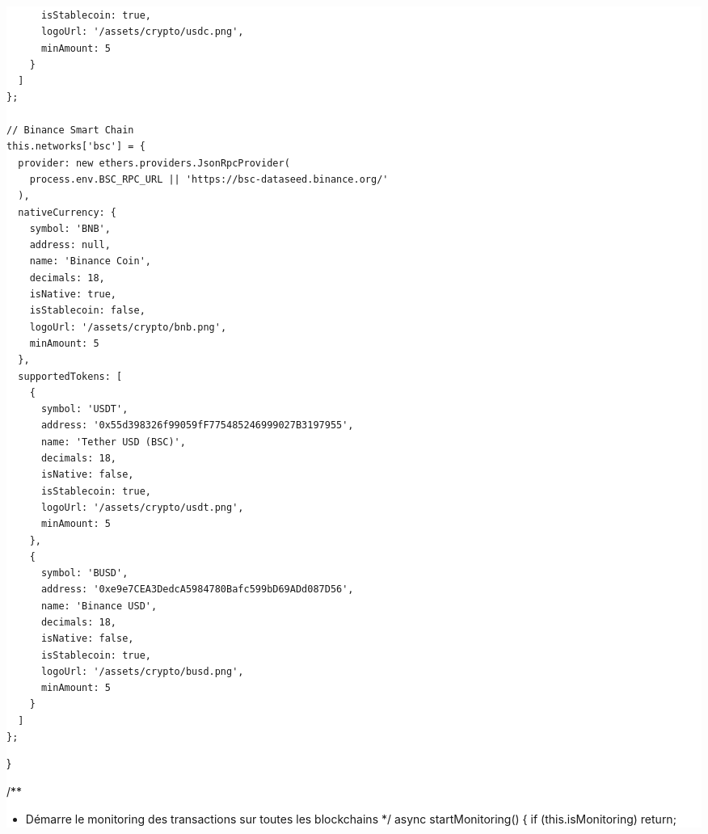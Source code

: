           isStablecoin: true,
          logoUrl: '/assets/crypto/usdc.png',
          minAmount: 5
        }
      ]
    };
    
    // Binance Smart Chain
    this.networks['bsc'] = {
      provider: new ethers.providers.JsonRpcProvider(
        process.env.BSC_RPC_URL || 'https://bsc-dataseed.binance.org/'
      ),
      nativeCurrency: {
        symbol: 'BNB',
        address: null,
        name: 'Binance Coin',
        decimals: 18,
        isNative: true,
        isStablecoin: false,
        logoUrl: '/assets/crypto/bnb.png',
        minAmount: 5
      },
      supportedTokens: [
        {
          symbol: 'USDT',
          address: '0x55d398326f99059fF775485246999027B3197955',
          name: 'Tether USD (BSC)',
          decimals: 18,
          isNative: false,
          isStablecoin: true,
          logoUrl: '/assets/crypto/usdt.png',
          minAmount: 5
        },
        {
          symbol: 'BUSD',
          address: '0xe9e7CEA3DedcA5984780Bafc599bD69ADd087D56',
          name: 'Binance USD',
          decimals: 18,
          isNative: false,
          isStablecoin: true,
          logoUrl: '/assets/crypto/busd.png',
          minAmount: 5
        }
      ]
    };
  }
  
  /**
   * Démarre le monitoring des transactions sur toutes les blockchains
   */
  async startMonitoring() {
    if (this.isMonitoring) return;
    
